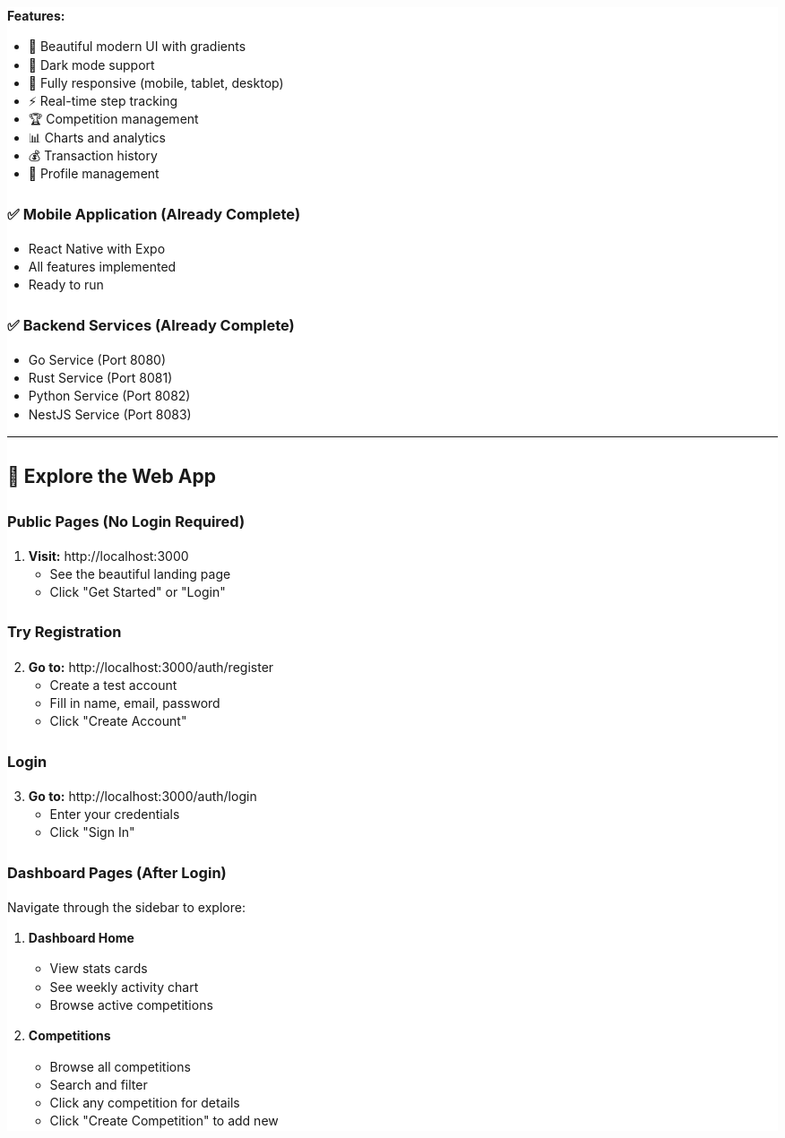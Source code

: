 **Features:**
- 🎨 Beautiful modern UI with gradients
- 🌙 Dark mode support
- 📱 Fully responsive (mobile, tablet, desktop)
- ⚡ Real-time step tracking
- 🏆 Competition management
- 📊 Charts and analytics
- 💰 Transaction history
- 👤 Profile management

### ✅ Mobile Application (Already Complete)
- React Native with Expo
- All features implemented
- Ready to run

### ✅ Backend Services (Already Complete)
- Go Service (Port 8080)
- Rust Service (Port 8081)
- Python Service (Port 8082)
- NestJS Service (Port 8083)

---

## 🎯 Explore the Web App

### Public Pages (No Login Required)
1. **Visit:** http://localhost:3000
   - See the beautiful landing page
   - Click "Get Started" or "Login"

### Try Registration
2. **Go to:** http://localhost:3000/auth/register
   - Create a test account
   - Fill in name, email, password
   - Click "Create Account"

### Login
3. **Go to:** http://localhost:3000/auth/login
   - Enter your credentials
   - Click "Sign In"

### Dashboard Pages (After Login)
Navigate through the sidebar to explore:

1. **Dashboard Home**
   - View stats cards
   - See weekly activity chart
   - Browse active competitions

2. **Competitions**
   - Browse all competitions
   - Search and filter
   - Click any competition for details
   - Click "Create Competition" to add new
